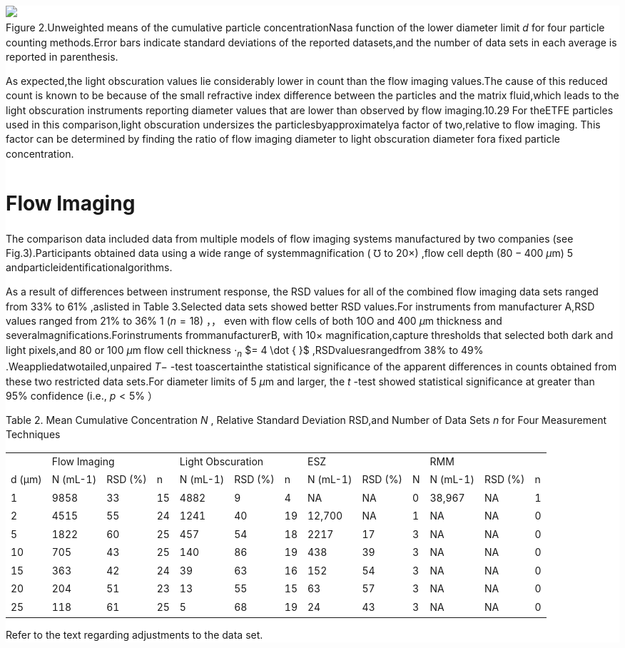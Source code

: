 ![](images/b23518d161156cab08d97c0e2ad96ea68ee0a49c67091e2bd48ecf3f1d8b139d.jpg)  
Figure 2.Unweighted means of the cumulative particle concentrationNasa function of the lower diameter limit $d$ for four particle counting methods.Error bars indicate standard deviations of the reported datasets,and the number of data sets in each average is reported in parenthesis.

As expected,the light obscuration values lie considerably lower in count than the flow imaging values.The cause of this reduced count is known to be because of the small refractive index difference between the particles and the matrix fluid,which leads to the light obscuration instruments reporting diameter values that are lower than observed by flow imaging.10.29 For theETFE particles used in this comparison,light obscuration undersizes the particlesbyapproximatelya factor of two,relative to flow imaging. This factor can be determined by finding the ratio of flow imaging diameter to light obscuration diameter fora fixed particle concentration.

# Flow Imaging

The comparison data included data from multiple models of flow imaging systems manufactured by two companies (see Fig.3).Participants obtained data using a wide range of systemmagnification ( $\mho$ to $2 0 \times )$ ,flow cell depth $( 8 0 - 4 0 0 ~ { \mu \mathrm { m } } )$ 5 andparticleidentificationalgorithms.

As a result of differences between instrument response, the RSD values for all of the combined flow imaging data sets ranged from $33 \%$ to $61 \%$ ,aslisted in Table 3.Selected data sets showed better RSD values.For instruments from manufacturer A,RSD values ranged from $21 \%$ to $3 6 \%$ 1 $( n = 1 8 )$ ，， even with flow cells of both 10O and $4 0 0 ~ { \mu \mathrm { m } }$ thickness and severalmagnifications.Forinstruments frommanufacturerB, with $1 0 \times$ magnification,capture thresholds that selected both dark and light pixels,and 80 or $1 0 0 ~ { \mu \mathrm { m } }$ flow cell thickness $\cdot _ { n }$ $= 4 \dot { }$ ,RSDvaluesrangedfrom $38 \%$ to $4 9 \%$ .Weappliedatwotailed,unpaired $T -$ -test toascertainthe statistical significance of the apparent differences in counts obtained from these two restricted data sets.For diameter limits of $5 ~ { \mu \mathrm { m } }$ and larger, the $t$ -test showed statistical significance at greater than $9 5 \%$ confidence (i.e., $p < 5 \%$ ）

Table 2. Mean Cumulative Concentration $N$ , Relative Standard Deviation RSD,and Number of Data Sets $n$ for Four Measurement Techniques   

<html><body><table><tr><td></td><td colspan="3">Flow Imaging</td><td colspan="3">Light Obscuration</td><td colspan="3">ESZ</td><td colspan="3">RMM</td></tr><tr><td>d (μm)</td><td>N (mL-1)</td><td>RSD (%)</td><td>n</td><td>N (mL-1)</td><td>RSD (%)</td><td>n</td><td>N (mL-1)</td><td>RSD (%)</td><td>N</td><td>N (mL-1)</td><td>RSD (%)</td><td>n</td></tr><tr><td>1</td><td>9858</td><td>33</td><td>15</td><td>4882</td><td>9</td><td>4</td><td>NA</td><td>NA</td><td>0</td><td>38,967</td><td>NA</td><td>1</td></tr><tr><td>2</td><td>4515</td><td>55</td><td>24</td><td>1241</td><td>40</td><td>19</td><td>12,700</td><td>NA</td><td>1</td><td>NA</td><td>NA</td><td>0</td></tr><tr><td>5</td><td>1822</td><td>60</td><td>25</td><td>457</td><td>54</td><td>18</td><td>2217</td><td>17</td><td>3</td><td>NA</td><td>NA</td><td>0</td></tr><tr><td>10</td><td>705</td><td>43</td><td>25</td><td>140</td><td>86</td><td>19</td><td>438</td><td>39</td><td>3</td><td>NA</td><td>NA</td><td>0</td></tr><tr><td>15</td><td>363</td><td>42</td><td>24</td><td>39</td><td>63</td><td>16</td><td>152</td><td>54</td><td>3</td><td>NA</td><td>NA</td><td>0</td></tr><tr><td>20</td><td>204</td><td>51</td><td>23</td><td>13</td><td>55</td><td>15</td><td>63</td><td>57</td><td>3</td><td>NA</td><td>NA</td><td>0</td></tr><tr><td>25</td><td>118</td><td>61</td><td>25</td><td>5</td><td>68</td><td>19</td><td>24</td><td>43</td><td>3</td><td>NA</td><td>NA</td><td>0</td></tr></table></body></html>

Refer to the text regarding adjustments to the data set.
